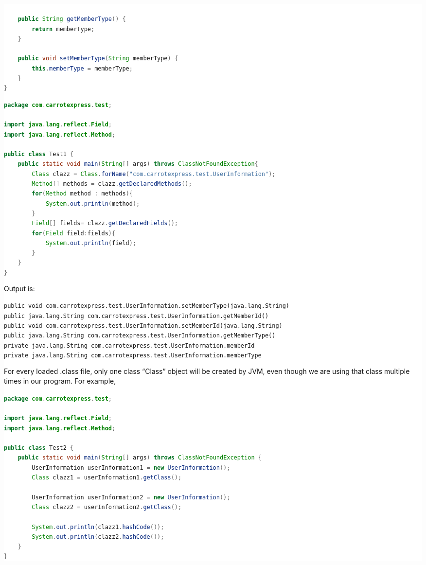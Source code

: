 ```java

    public String getMemberType() {
        return memberType;
    }

    public void setMemberType(String memberType) {
        this.memberType = memberType;
    }
}
```

```java
package com.carrotexpress.test;

import java.lang.reflect.Field;
import java.lang.reflect.Method;

public class Test1 {
    public static void main(String[] args) throws ClassNotFoundException{
        Class clazz = Class.forName("com.carrotexpress.test.UserInformation");
        Method[] methods = clazz.getDeclaredMethods();
        for(Method method : methods){
            System.out.println(method);
        }
        Field[] fields= clazz.getDeclaredFields();
        for(Field field:fields){
            System.out.println(field);
        }
    }
}
```
Output is:
```ftl
public void com.carrotexpress.test.UserInformation.setMemberType(java.lang.String)
public java.lang.String com.carrotexpress.test.UserInformation.getMemberId()
public void com.carrotexpress.test.UserInformation.setMemberId(java.lang.String)
public java.lang.String com.carrotexpress.test.UserInformation.getMemberType()
private java.lang.String com.carrotexpress.test.UserInformation.memberId
private java.lang.String com.carrotexpress.test.UserInformation.memberType
```
For every loaded .class file, only one class “Class” object will be created by JVM, even though we are using that class multiple times in our program. 
For example,

```java
package com.carrotexpress.test;

import java.lang.reflect.Field;
import java.lang.reflect.Method;

public class Test2 {
    public static void main(String[] args) throws ClassNotFoundException {
        UserInformation userInformation1 = new UserInformation();
        Class clazz1 = userInformation1.getClass();

        UserInformation userInformation2 = new UserInformation();
        Class clazz2 = userInformation2.getClass();

        System.out.println(clazz1.hashCode());
        System.out.println(clazz2.hashCode());
    }
}
```
